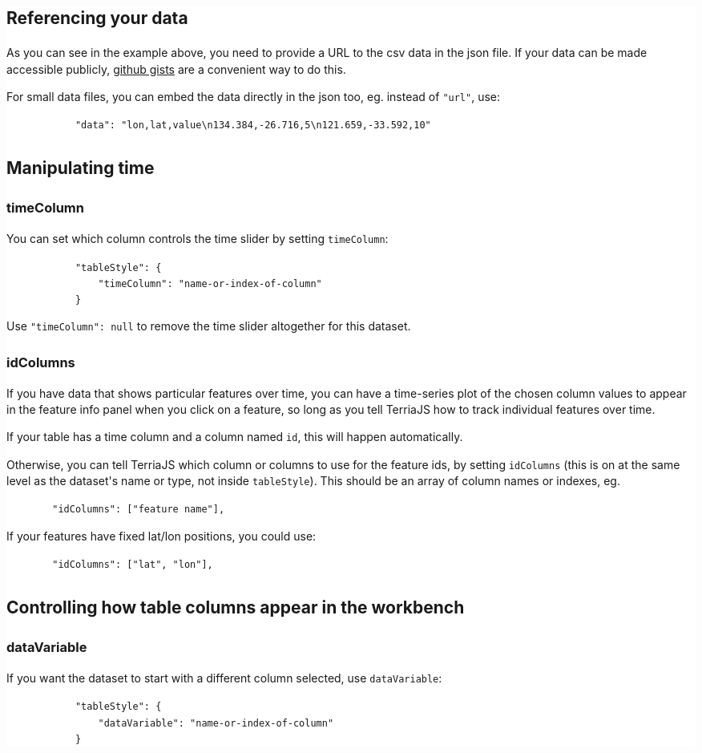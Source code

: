 
## Referencing your data

As you can see in the example above, you need to provide a URL to the csv data in the json file. If your data can be made accessible publicly, [github gists](https://gist.github.com/) are a convenient way to do this.

For small data files, you can embed the data directly in the json too, eg. instead of `"url"`, use:
```
            "data": "lon,lat,value\n134.384,-26.716,5\n121.659,-33.592,10"
```

## Manipulating time

### timeColumn

You can set which column controls the time slider by setting `timeColumn`:

```
            "tableStyle": {
                "timeColumn": "name-or-index-of-column"
            }
```

Use `"timeColumn": null` to remove the time slider altogether for this dataset.

### idColumns

If you have data that shows particular features over time, you can have a time-series plot of the
chosen column values to appear in the feature info panel when you click on a feature, so long
as you tell TerriaJS how to track individual features over time.

If your table has a time column and a column named `id`, this will happen automatically.

Otherwise, you can tell TerriaJS which column or columns to use for the feature ids, by setting
`idColumns` (this is on at the same level as the dataset's name or type, not inside `tableStyle`).
This should be an array of column names or indexes, eg.

```
        "idColumns": ["feature name"],
```

If your features have fixed lat/lon positions, you could use:

```
        "idColumns": ["lat", "lon"],
```

## Controlling how table columns appear in the workbench

### dataVariable

If you want the dataset to start with a different column selected, use `dataVariable`:

```
            "tableStyle": {
                "dataVariable": "name-or-index-of-column"
            }
```
